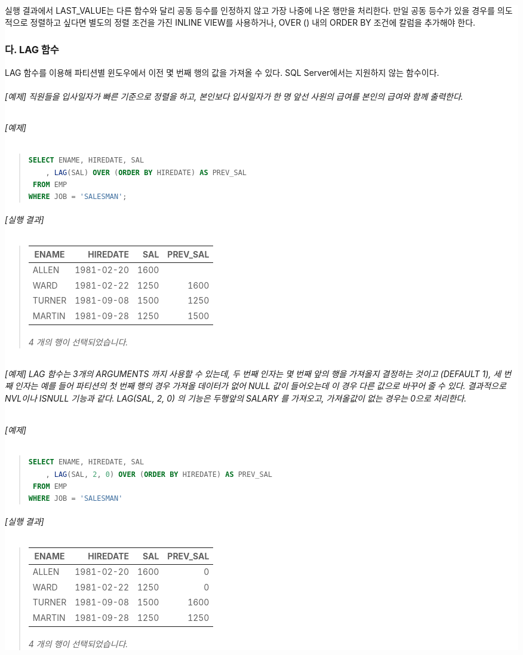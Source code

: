 >

실행 결과에서 LAST_VALUE는 다른 함수와 달리 공동 등수를 인정하지 않고 가장 나중에 나온 행만을 처리한다. 만일 공동 등수가 있을 경우를 의도적으로 정렬하고 싶다면 별도의 정렬 조건을 가진 INLINE VIEW를 사용하거나, OVER () 내의 ORDER BY 조건에 칼럼을 추가해야 한다.

### 다. LAG 함수

LAG 함수를 이용해 파티션별 윈도우에서 이전 몇 번째 행의 값을 가져올 수 있다. SQL Server에서는 지원하지 않는 함수이다.<br>

###### [예제] 직원들을 입사일자가 빠른 기준으로 정렬을 하고, 본인보다 입사일자가 한 명 앞선 사원의 급여를 본인의 급여와 함께 출력한다.

###### [예제]

>```sql
>SELECT ENAME, HIREDATE, SAL
>     , LAG(SAL) OVER (ORDER BY HIREDATE) AS PREV_SAL
>  FROM EMP
> WHERE JOB = 'SALESMAN'; 
>```

###### [실행 결과]

>| ENAME | HIREDATE | SAL |PREV_SAL|
>|-------|---------:|----:|-------:|
>|ALLEN  |1981-02-20| 1600|        |
>|WARD   |1981-02-22| 1250|    1600|
>|TURNER |1981-09-08| 1500|    1250|
>|MARTIN |1981-09-28| 1250|    1500|
>
>###### 4 개의 행이 선택되었습니다.

###### [예제] LAG 함수는 3개의 ARGUMENTS 까지 사용할 수 있는데, 두 번째 인자는 몇 번째 앞의 행을 가져올지 결정하는 것이고 (DEFAULT 1), 세 번째 인자는 예를 들어 파티션의 첫 번째 행의 경우 가져올 데이터가 없어 NULL 값이 들어오는데 이 경우 다른 값으로 바꾸어 줄 수 있다. 결과적으로 NVL이나 ISNULL 기능과 같다. LAG(SAL, 2, 0) 의 기능은 두행앞의 SALARY 를 가져오고, 가져올값이 없는 경우는 0으로 처리한다.

###### [예제]

>```sql
>SELECT ENAME, HIREDATE, SAL
>     , LAG(SAL, 2, 0) OVER (ORDER BY HIREDATE) AS PREV_SAL
>  FROM EMP
> WHERE JOB = 'SALESMAN'
>```

###### [실행 결과]

>| ENAME | HIREDATE | SAL |PREV_SAL|
>|-------|---------:|----:|-------:|
>|ALLEN  |1981-02-20| 1600|       0|
>|WARD   |1981-02-22| 1250|       0|
>|TURNER |1981-09-08| 1500|    1600|
>|MARTIN |1981-09-28| 1250|    1250|
>
>###### 4 개의 행이 선택되었습니다.
